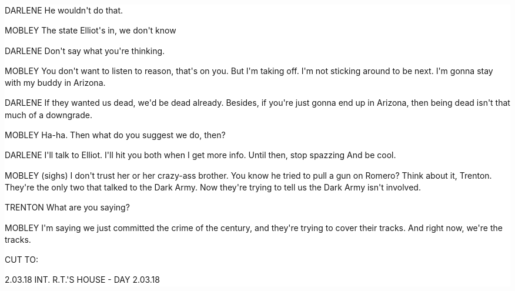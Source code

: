 DARLENE
He wouldn't do that.

MOBLEY
The state Elliot's in, we don't
know

DARLENE
Don't say what you're thinking.

MOBLEY
You don't want to listen to reason,
that's on you. But I'm taking off.
I'm not sticking around to be next.
I'm gonna stay with my buddy in
Arizona.

DARLENE
If they wanted us dead, we'd be
dead already. Besides, if you're
just gonna end up in Arizona, then
being dead isn't that much of a
downgrade.

MOBLEY
Ha-ha. Then what do you suggest we
do, then?

DARLENE
I'll talk to Elliot. I'll hit you
both when I get more info. Until
then, stop spazzing And be cool.

MOBLEY
(sighs)
I don't trust her or her crazy-ass
brother. You know he tried to pull
a gun on Romero?
Think about it, Trenton. They're
the only two that talked to the
Dark Army. Now they're trying to
tell us the Dark Army isn't
involved.

TRENTON
What are you saying?

MOBLEY
I'm saying we just committed the
crime of the century, and they're
trying to cover their tracks. And
right now, we're the tracks.

CUT TO:

2.03.18 INT. R.T.'S HOUSE - DAY 2.03.18
